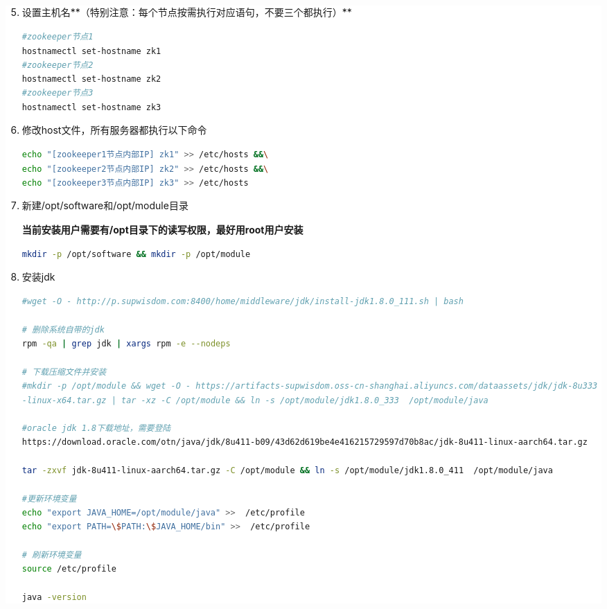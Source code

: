 5. 设置主机名**（特别注意：每个节点按需执行对应语句，不要三个都执行）**

   ~~~sh
   #zookeeper节点1
   hostnamectl set-hostname zk1
   #zookeeper节点2
   hostnamectl set-hostname zk2
   #zookeeper节点3
   hostnamectl set-hostname zk3
   ~~~

6. 修改host文件，所有服务器都执行以下命令

   ~~~sh
   echo "[zookeeper1节点内部IP] zk1" >> /etc/hosts &&\
   echo "[zookeeper2节点内部IP] zk2" >> /etc/hosts &&\
   echo "[zookeeper3节点内部IP] zk3" >> /etc/hosts
   ~~~

7. 新建/opt/software和/opt/module目录

   **当前安装用户需要有/opt目录下的读写权限，最好用root用户安装**

   ~~~sh
   mkdir -p /opt/software && mkdir -p /opt/module
   ~~~

8. 安装jdk

   ~~~sh
   #wget -O - http://p.supwisdom.com:8400/home/middleware/jdk/install-jdk1.8.0_111.sh | bash
   
   # 删除系统自带的jdk
   rpm -qa | grep jdk | xargs rpm -e --nodeps
   
   # 下载压缩文件并安装
   #mkdir -p /opt/module && wget -O - https://artifacts-supwisdom.oss-cn-shanghai.aliyuncs.com/dataassets/jdk/jdk-8u333-linux-x64.tar.gz | tar -xz -C /opt/module && ln -s /opt/module/jdk1.8.0_333  /opt/module/java
   
   #oracle jdk 1.8下载地址，需要登陆
   https://download.oracle.com/otn/java/jdk/8u411-b09/43d62d619be4e416215729597d70b8ac/jdk-8u411-linux-aarch64.tar.gz 
   
   tar -zxvf jdk-8u411-linux-aarch64.tar.gz -C /opt/module && ln -s /opt/module/jdk1.8.0_411  /opt/module/java
   
   #更新环境变量
   echo "export JAVA_HOME=/opt/module/java" >>  /etc/profile
   echo "export PATH=\$PATH:\$JAVA_HOME/bin" >>  /etc/profile
   
   # 刷新环境变量
   source /etc/profile
   
   java -version
   ~~~
